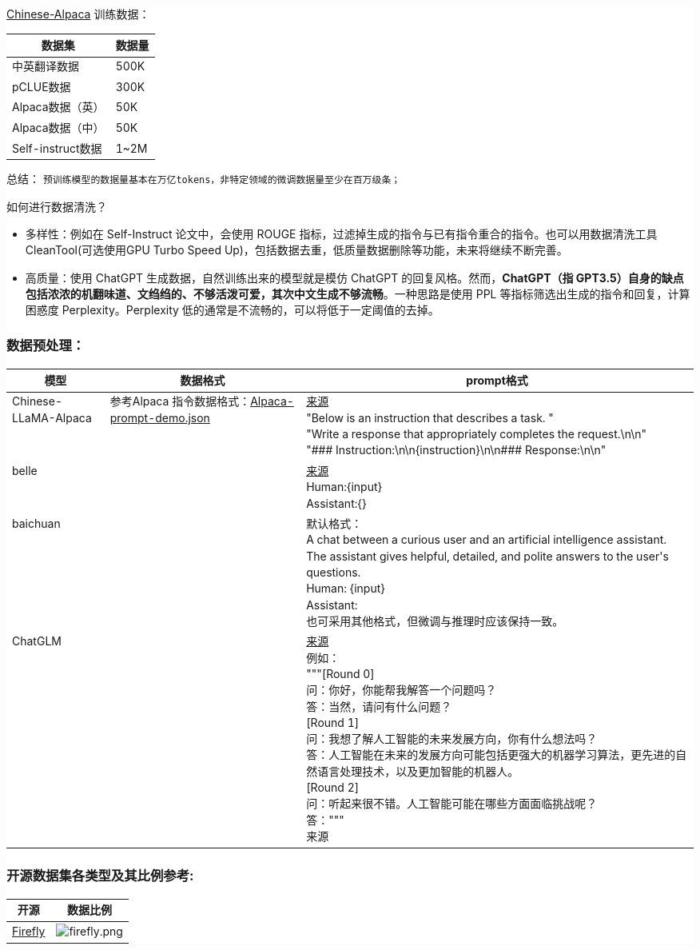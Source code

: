 [Chinese-Alpaca](https://github.com/ymcui/Chinese-LLaMA-Alpaca/wiki/%E8%AE%AD%E7%BB%83%E7%BB%86%E8%8A%82#%E8%AE%AD%E7%BB%83%E6%95%B0%E6%8D%AE) 训练数据：

| 数据集         | 数据量   |
|-------------|-------|
| 中英翻译数据      | 500K  |
| pCLUE数据     | 300K  |
| Alpaca数据（英） | 50K |
| Alpaca数据（中） | 50K |
| Self-instruct数据       | 1~2M |


总结：
```预训练模型的数据量基本在万亿tokens，非特定领域的微调数据量至少在百万级条；```

如何进行数据清洗？

- 多样性：例如在 Self-Instruct 论文中，会使用 ROUGE 指标，过滤掉生成的指令与已有指令重合的指令。也可以用数据清洗工具CleanTool(可选使用GPU Turbo Speed Up)，包括数据去重，低质量数据删除等功能，未来将继续不断完善。

- 高质量：使用 ChatGPT 生成数据，自然训练出来的模型就是模仿 ChatGPT 的回复风格。然而，**ChatGPT（指 GPT3.5）自身的缺点包括浓浓的机翻味道、文绉绉的、不够活泼可爱，其次中文生成不够流畅**。一种思路是使用 PPL 等指标筛选出生成的指令和回复，计算困惑度 Perplexity。Perplexity 低的通常是不流畅的，可以将低于一定阈值的去掉。


### 数据预处理：

| 模型              | 数据格式 | prompt格式                                                                                                                                                                                                                                                                                                                                                                           |
|-----------------|------|------------------------------------------------------------------------------------------------------------------------------------------------------------------------------------------------------------------------------------------------------------------------------------------------------------------------------------------------------------------------------------|
| Chinese-LLaMA-Alpaca          | 参考Alpaca 指令数据格式：[Alpaca-prompt-demo.json](prompt-demo%2FAlpaca-prompt-demo.json) | [来源](https://github.com/ymcui/Chinese-LLaMA-Alpaca/blob/main/scripts/inference/inference_hf.py) <br>"Below is an instruction that describes a task. "<br>"Write a response that appropriately completes the request.\n\n"<br>"### Instruction:\n\n{instruction}\n\n### Response:\n\n"                                                                                                  |
| belle         |  | [来源](https://github.com/LianjiaTech/BELLE/blob/6eb905a8df8051000210e30708d8ec1e5b54bff5/train/src/sample_generator.py#L24) <br>Human:{input} <br>Assistant:{}                                                                                                                                                                                                                      |
| baichuan    |   | 默认格式：<br> A chat between a curious user and an artificial intelligence assistant.<br> The assistant gives helpful, detailed, and polite answers to the user's questions.<br> Human: {input}<br> Assistant:<br> 也可采用其他格式，但微调与推理时应该保持一致。                                                                                                                                             |
| ChatGLM    |   | [来源](https://github.com/hiyouga/ChatGLM-Efficient-Tuning/blob/222498523332e6f27d430a9ac5fe10b593196f18/src/glmtuner/chat/stream_chat.py#L33) <br>例如：<br> """[Round 0]<br> 问：你好，你能帮我解答一个问题吗？<br> 答：当然，请问有什么问题？<br> [Round 1]<br> 问：我想了解人工智能的未来发展方向，你有什么想法吗？<br> 答：人工智能在未来的发展方向可能包括更强大的机器学习算法，更先进的自然语言处理技术，以及更加智能的机器人。<br> [Round 2]<br> 问：听起来很不错。人工智能可能在哪些方面面临挑战呢？<br> 答："""<br> 来源 |


### 开源数据集各类型及其比例参考:

| 开源                                                                           | 数据比例                                                |
|------------------------------------------------------------------------------|-----------------------------------------------------|
| [Firefly](https://github.com/yangjianxin1/Firefly)                           | ![firefly.png](..%2Fassets%2Fassets9%2Ffirefly.png) |
```